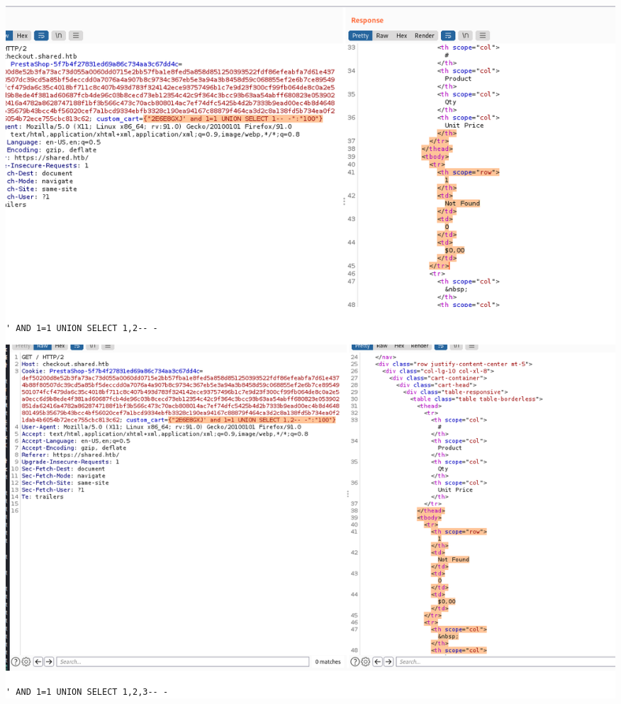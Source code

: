 ![](./IMG/15.png)
```
' AND 1=1 UNION SELECT 1,2-- -
```

![](./IMG/16.png)
```
' AND 1=1 UNION SELECT 1,2,3-- -
```
